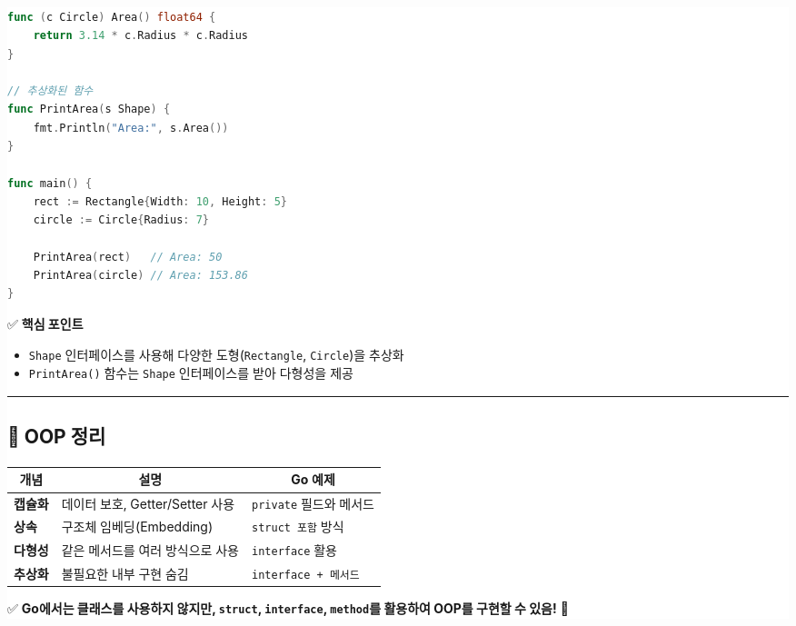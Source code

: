 ```go
func (c Circle) Area() float64 {
	return 3.14 * c.Radius * c.Radius
}

// 추상화된 함수
func PrintArea(s Shape) {
	fmt.Println("Area:", s.Area())
}

func main() {
	rect := Rectangle{Width: 10, Height: 5}
	circle := Circle{Radius: 7}

	PrintArea(rect)   // Area: 50
	PrintArea(circle) // Area: 153.86
}
```
✅ **핵심 포인트**
- `Shape` 인터페이스를 사용해 다양한 도형(`Rectangle`, `Circle`)을 추상화
- `PrintArea()` 함수는 `Shape` 인터페이스를 받아 다형성을 제공

---

## **📌 OOP 정리**
| 개념       | 설명 | Go 예제 |
|------------|---------------------------|----------------------------|
| **캡슐화** | 데이터 보호, Getter/Setter 사용 | `private` 필드와 메서드 |
| **상속** | 구조체 임베딩(Embedding) | `struct 포함` 방식 |
| **다형성** | 같은 메서드를 여러 방식으로 사용 | `interface` 활용 |
| **추상화** | 불필요한 내부 구현 숨김 | `interface + 메서드` |

✅ **Go에서는 클래스를 사용하지 않지만, `struct`, `interface`, `method`를 활용하여 OOP를 구현할 수 있음!** 🚀